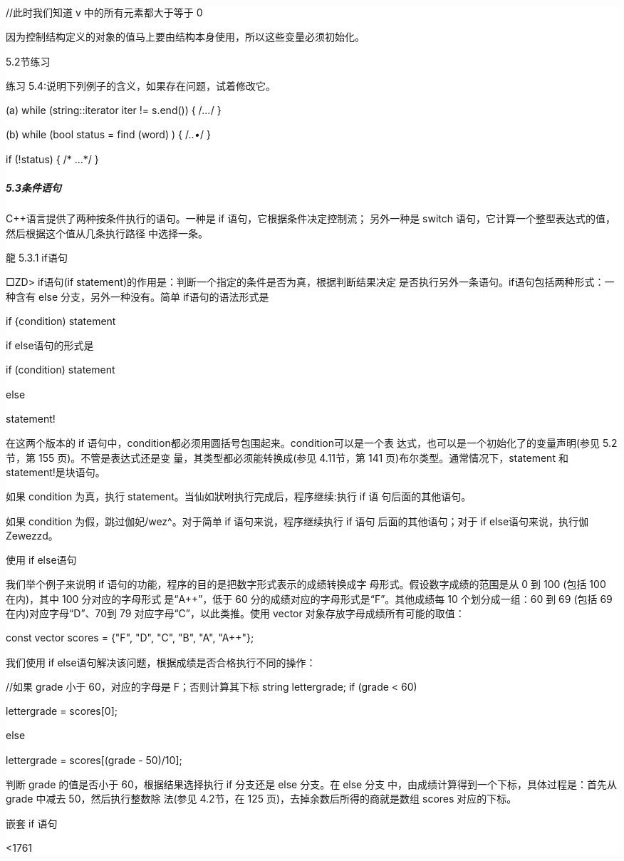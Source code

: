 //此时我们知道 v 中的所有元素都大于等于 0

因为控制结构定义的对象的值马上要由结构本身使用，所以这些变量必须初始化。

5.2节练习

练习 5.4:说明下列例子的含义，如果存在问题，试着修改它。

(a)    while (string::iterator iter != s.end())    { /*...*/ }

(b)    while (bool status = find (word) )    { /*..•*/ }

if (!status) { /* ...*/ }

##### 5.3条件语句

C++语言提供了两种按条件执行的语句。一种是 if 语句，它根据条件决定控制流； 另外一种是 switch 语句，它计算一个整型表达式的值，然后根据这个值从几条执行路径 中选择一条。

龍 5.3.1 if语句

□ZD> if语句(if statement)的作用是：判断一个指定的条件是否为真，根据判断结果决定 是否执行另外一条语句。if语句包括两种形式：一种含有 else 分支，另外一种没有。简单 if语句的语法形式是

if {condition) statement

if else语句的形式是

if (condition) statement

else

statement!

在这两个版本的 if 语句中，condition都必须用圆括号包围起来。condition可以是一个表 达式，也可以是一个初始化了的变量声明(参见 5.2节，第 155 页)。不管是表达式还是变 量，其类型都必须能转换成(参见 4.11节，第 141 页)布尔类型。通常情况下，statement 和 statement!是块语句。

如果 condition 为真，执行 statement。当仙如狀咐执行完成后，程序继续:执行 if 语 句后面的其他语句。

如果 condition 为假，跳过伽妃/wez^。对于简单 if 语句来说，程序继续执行 if 语句 后面的其他语句；对于 if else语句来说，执行伽 Zewezzd。

使用 if else语句

我们举个例子来说明 if 语句的功能，程序的目的是把数字形式表示的成绩转换成字 母形式。假设数字成绩的范围是从 0 到 100 (包括 100 在内)，其中 100 分对应的字母形式 是“A++”，低于 60 分的成绩对应的字母形式是“F”。其他成绩每 10 个划分成一组：60 到 69 (包括 69 在内)对应字母“D”、70到 79 对应字母“C”，以此类推。使用 vector 对象存放字母成绩所有可能的取值：

const vector<string> scores = {"F", "D", "C", "B", "A", "A++"};

我们使用 if else语句解决该问题，根据成绩是否合格执行不同的操作：

//如果 grade 小于 60，对应的字母是 F；否则计算其下标 string lettergrade; if (grade < 60)

lettergrade = scores[0];

else

lettergrade = scores[(grade - 50)/10];

判断 grade 的值是否小于 60，根据结果选择执行 if 分支还是 else 分支。在 else 分支 中，由成绩计算得到一个下标，具体过程是：首先从 grade 中减去 50，然后执行整数除 法(参见 4.2节，在 125 页)，去掉余数后所得的商就是数组 scores 对应的下标。

嵌套 if 语句

<1761
